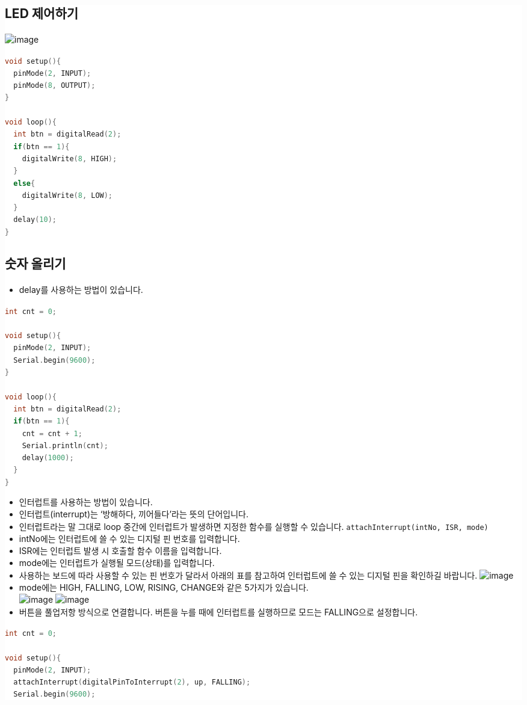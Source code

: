 ## LED 제어하기   
![image](https://github.com/itple-sw/arduino-lamp/assets/76088532/9ec16095-7ac4-4fe9-ac43-c25b63336597)
```cpp
void setup(){  
  pinMode(2, INPUT);
  pinMode(8, OUTPUT);
}

void loop(){
  int btn = digitalRead(2);  
  if(btn == 1){
    digitalWrite(8, HIGH);
  }
  else{
    digitalWrite(8, LOW);
  }
  delay(10);
}
```

## 숫자 올리기
* delay를 사용하는 방법이 있습니다.
```cpp
int cnt = 0;

void setup(){  
  pinMode(2, INPUT);
  Serial.begin(9600);
}

void loop(){
  int btn = digitalRead(2);  
  if(btn == 1){
    cnt = cnt + 1;
    Serial.println(cnt);
    delay(1000);
  }    
}
```

* 인터럽트를 사용하는 방법이 있습니다.
* 인터럽트(interrupt)는 ‘방해하다, 끼어들다’라는 뜻의 단어입니다.
* 인터럽트라는 말 그대로 loop 중간에 인터럽트가 발생하면 지정한 함수를 실행할 수 있습니다.
```attachInterrupt(intNo, ISR, mode)```
* intNo에는 인터럽트에 쓸 수 있는 디지털 핀 번호를 입력합니다.
* ISR에는 인터럽트 발생 시 호출할 함수 이름을 입력합니다.
* mode에는 인터럽트가 실행될 모드(상태)를 입력합니다.
* 사용하는 보드에 따라 사용할 수 있는 핀 번호가 달라서 아래의 표를 참고하여 인터럽트에 쓸 수 있는 디지털 핀을 확인하길 바랍니다.
![image](https://github.com/itple-sw/arduino-lamp/assets/76088532/cb61a5cd-df56-4a11-96bd-2a1d1597c9f9)
* mode에는 HIGH, FALLING, LOW, RISING, CHANGE와 같은 5가지가 있습니다.   
![image](https://github.com/itple-sw/arduino-lamp/assets/76088532/54a969df-13cc-4437-aec1-ae05afe18b4c)
![image](https://github.com/itple-sw/arduino-lamp/assets/76088532/0c0ba252-5b8d-4581-9725-dc453accb919)
* 버튼을 풀업저항 방식으로 연결합니다. 버튼을 누를 때에 인터럽트를 실행하므로 모드는 FALLING으로 설정합니다.
```cpp
int cnt = 0;

void setup(){  
  pinMode(2, INPUT);
  attachInterrupt(digitalPinToInterrupt(2), up, FALLING);
  Serial.begin(9600);
```